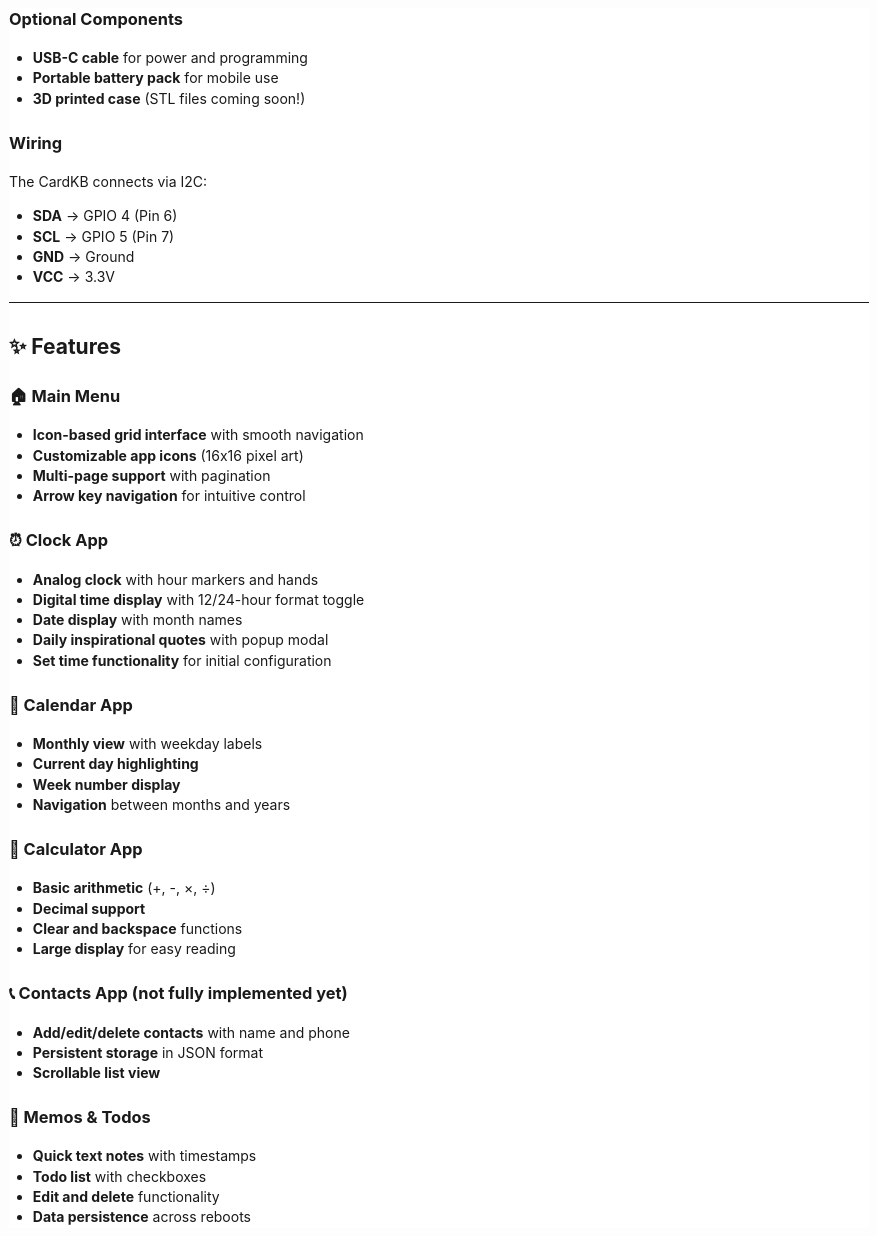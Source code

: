### Optional Components

- **USB-C cable** for power and programming
- **Portable battery pack** for mobile use
- **3D printed case** (STL files coming soon!)

### Wiring

The CardKB connects via I2C:
- **SDA** → GPIO 4 (Pin 6)
- **SCL** → GPIO 5 (Pin 7)
- **GND** → Ground
- **VCC** → 3.3V

---

## ✨ Features

### 🏠 Main Menu
- **Icon-based grid interface** with smooth navigation
- **Customizable app icons** (16x16 pixel art)
- **Multi-page support** with pagination
- **Arrow key navigation** for intuitive control

### ⏰ Clock App
- **Analog clock** with hour markers and hands
- **Digital time display** with 12/24-hour format toggle
- **Date display** with month names
- **Daily inspirational quotes** with popup modal
- **Set time functionality** for initial configuration

### 📅 Calendar App
- **Monthly view** with weekday labels
- **Current day highlighting**
- **Week number display**
- **Navigation** between months and years

### 🧮 Calculator App
- **Basic arithmetic** (+, -, ×, ÷)
- **Decimal support**
- **Clear and backspace** functions
- **Large display** for easy reading

### 📞 Contacts App (not fully implemented yet)
- **Add/edit/delete contacts** with name and phone
- **Persistent storage** in JSON format
- **Scrollable list view**

### 📝 Memos & Todos
- **Quick text notes** with timestamps
- **Todo list** with checkboxes
- **Edit and delete** functionality
- **Data persistence** across reboots
